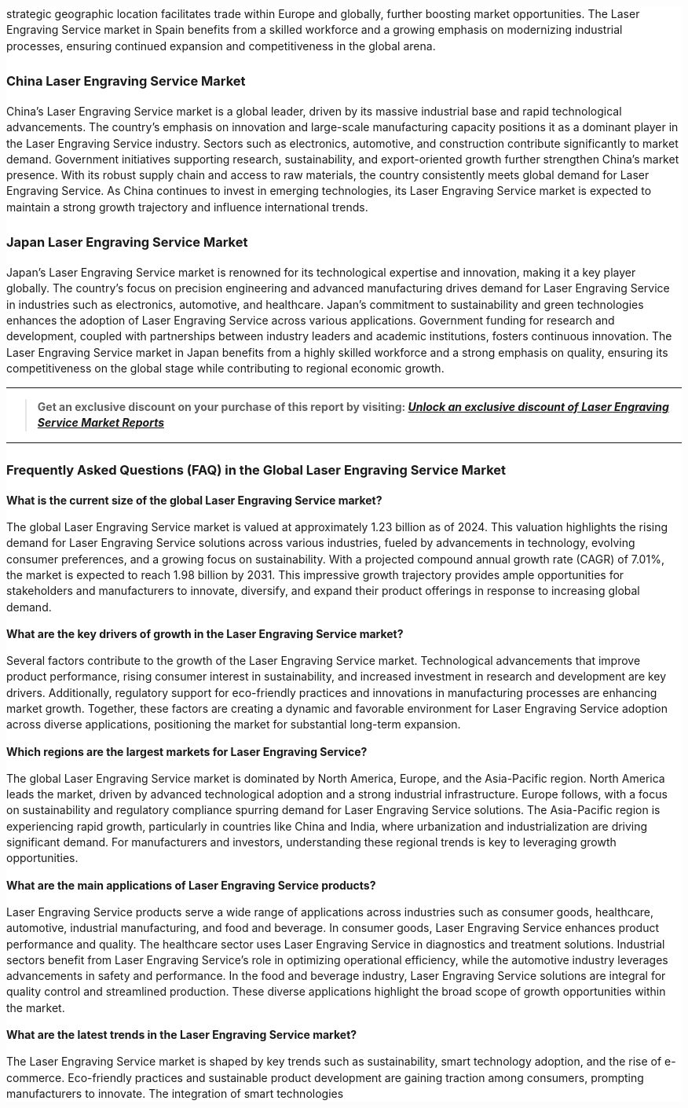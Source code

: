strategic geographic location facilitates trade within Europe and globally, further boosting market opportunities. The Laser Engraving Service market in Spain benefits from a skilled workforce and a growing emphasis on modernizing industrial processes, ensuring continued expansion and competitiveness in the global arena.</p><h3>China Laser Engraving Service Market</h3><p>China&rsquo;s Laser Engraving Service market is a global leader, driven by its massive industrial base and rapid technological advancements. The country&rsquo;s emphasis on innovation and large-scale manufacturing capacity positions it as a dominant player in the Laser Engraving Service industry. Sectors such as electronics, automotive, and construction contribute significantly to market demand. Government initiatives supporting research, sustainability, and export-oriented growth further strengthen China&rsquo;s market presence. With its robust supply chain and access to raw materials, the country consistently meets global demand for Laser Engraving Service. As China continues to invest in emerging technologies, its Laser Engraving Service market is expected to maintain a strong growth trajectory and influence international trends.</p><h3>Japan Laser Engraving Service Market</h3><p>Japan&rsquo;s Laser Engraving Service market is renowned for its technological expertise and innovation, making it a key player globally. The country&rsquo;s focus on precision engineering and advanced manufacturing drives demand for Laser Engraving Service in industries such as electronics, automotive, and healthcare. Japan&rsquo;s commitment to sustainability and green technologies enhances the adoption of Laser Engraving Service across various applications. Government funding for research and development, coupled with partnerships between industry leaders and academic institutions, fosters continuous innovation. The Laser Engraving Service market in Japan benefits from a highly skilled workforce and a strong emphasis on quality, ensuring its competitiveness on the global stage while contributing to regional economic growth.</p><hr /><blockquote><p><strong>Get an exclusive discount on your purchase of this report by visiting: <em><a href="://marketresearchpulse.com/ask-for-discount/28261?utm_source=Github&amp;utm_medium=022">Unlock an exclusive discount of Laser Engraving Service Market Reports</a></em>&nbsp;</strong></p></blockquote><hr /><h3>Frequently Asked Questions (FAQ) in the Global Laser Engraving Service Market</h3><p><strong>What is the current size of the global Laser Engraving Service market?</strong></p><p>The global Laser Engraving Service market is valued at approximately 1.23 billion as of 2024. This valuation highlights the rising demand for Laser Engraving Service solutions across various industries, fueled by advancements in technology, evolving consumer preferences, and a growing focus on sustainability. With a projected compound annual growth rate (CAGR) of 7.01%, the market is expected to reach 1.98 billion by 2031. This impressive growth trajectory provides ample opportunities for stakeholders and manufacturers to innovate, diversify, and expand their product offerings in response to increasing global demand.</p><p><strong>What are the key drivers of growth in the Laser Engraving Service market?</strong></p><p>Several factors contribute to the growth of the Laser Engraving Service market. Technological advancements that improve product performance, rising consumer interest in sustainability, and increased investment in research and development are key drivers. Additionally, regulatory support for eco-friendly practices and innovations in manufacturing processes are enhancing market growth. Together, these factors are creating a dynamic and favorable environment for Laser Engraving Service adoption across diverse applications, positioning the market for substantial long-term expansion.</p><p><strong>Which regions are the largest markets for Laser Engraving Service?</strong></p><p>The global Laser Engraving Service market is dominated by North America, Europe, and the Asia-Pacific region. North America leads the market, driven by advanced technological adoption and a strong industrial infrastructure. Europe follows, with a focus on sustainability and regulatory compliance spurring demand for Laser Engraving Service solutions. The Asia-Pacific region is experiencing rapid growth, particularly in countries like China and India, where urbanization and industrialization are driving significant demand. For manufacturers and investors, understanding these regional trends is key to leveraging growth opportunities.</p><p><strong>What are the main applications of Laser Engraving Service products?</strong></p><p>Laser Engraving Service products serve a wide range of applications across industries such as consumer goods, healthcare, automotive, industrial manufacturing, and food and beverage. In consumer goods, Laser Engraving Service enhances product performance and quality. The healthcare sector uses Laser Engraving Service in diagnostics and treatment solutions. Industrial sectors benefit from Laser Engraving Service&rsquo;s role in optimizing operational efficiency, while the automotive industry leverages advancements in safety and performance. In the food and beverage industry, Laser Engraving Service solutions are integral for quality control and streamlined production. These diverse applications highlight the broad scope of growth opportunities within the market.</p><p><strong>What are the latest trends in the Laser Engraving Service market?</strong></p><p>The Laser Engraving Service market is shaped by key trends such as sustainability, smart technology adoption, and the rise of e-commerce. Eco-friendly practices and sustainable product development are gaining traction among consumers, prompting manufacturers to innovate. The integration of smart technologies